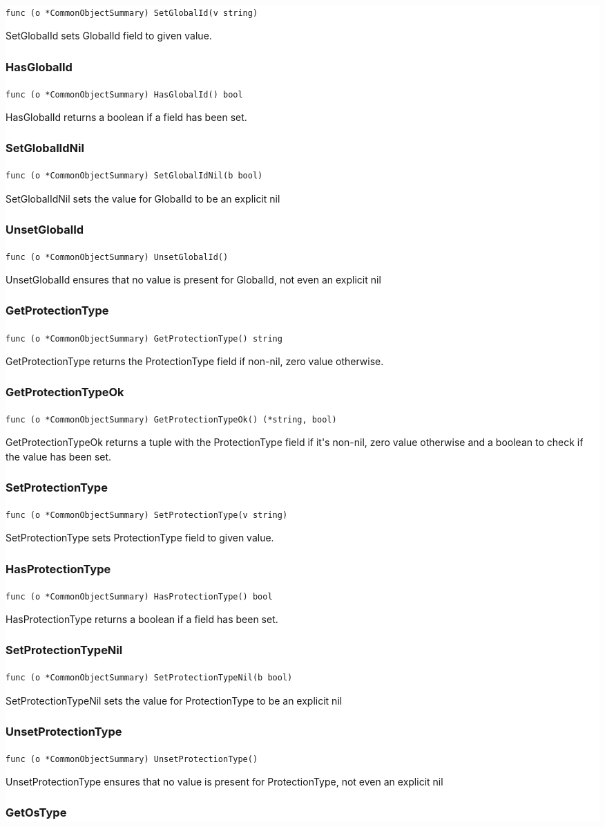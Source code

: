 `func (o *CommonObjectSummary) SetGlobalId(v string)`

SetGlobalId sets GlobalId field to given value.

### HasGlobalId

`func (o *CommonObjectSummary) HasGlobalId() bool`

HasGlobalId returns a boolean if a field has been set.

### SetGlobalIdNil

`func (o *CommonObjectSummary) SetGlobalIdNil(b bool)`

 SetGlobalIdNil sets the value for GlobalId to be an explicit nil

### UnsetGlobalId
`func (o *CommonObjectSummary) UnsetGlobalId()`

UnsetGlobalId ensures that no value is present for GlobalId, not even an explicit nil
### GetProtectionType

`func (o *CommonObjectSummary) GetProtectionType() string`

GetProtectionType returns the ProtectionType field if non-nil, zero value otherwise.

### GetProtectionTypeOk

`func (o *CommonObjectSummary) GetProtectionTypeOk() (*string, bool)`

GetProtectionTypeOk returns a tuple with the ProtectionType field if it's non-nil, zero value otherwise
and a boolean to check if the value has been set.

### SetProtectionType

`func (o *CommonObjectSummary) SetProtectionType(v string)`

SetProtectionType sets ProtectionType field to given value.

### HasProtectionType

`func (o *CommonObjectSummary) HasProtectionType() bool`

HasProtectionType returns a boolean if a field has been set.

### SetProtectionTypeNil

`func (o *CommonObjectSummary) SetProtectionTypeNil(b bool)`

 SetProtectionTypeNil sets the value for ProtectionType to be an explicit nil

### UnsetProtectionType
`func (o *CommonObjectSummary) UnsetProtectionType()`

UnsetProtectionType ensures that no value is present for ProtectionType, not even an explicit nil
### GetOsType
